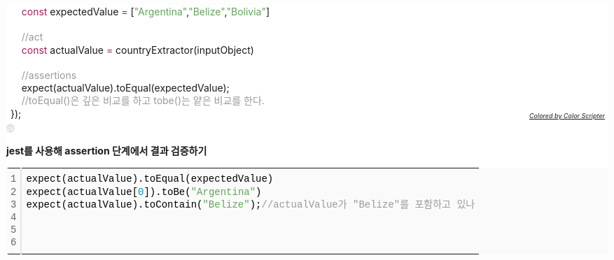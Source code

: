 <div style="padding: 0 6px; white-space: pre; line-height: 130%;">&nbsp;&nbsp;&nbsp;&nbsp;<span style="color: #a71d5d;">const</span>&nbsp;expectedValue&nbsp;<span style="color: #ff3399;"></span><span style="color: #a71d5d;">=</span>&nbsp;[<span style="color: #63a35c;">"Argentina"</span>,<span style="color: #63a35c;">"Belize"</span>,<span style="color: #63a35c;">"Bolivia"</span>]</div>
<div style="padding: 0 6px; white-space: pre; line-height: 130%;">&nbsp;&nbsp;&nbsp;&nbsp;</div>
<div style="padding: 0 6px; white-space: pre; line-height: 130%;">&nbsp;&nbsp;&nbsp;&nbsp;<span style="color: #999999;">//act</span></div>
<div style="padding: 0 6px; white-space: pre; line-height: 130%;">&nbsp;&nbsp;&nbsp;&nbsp;<span style="color: #a71d5d;">const</span>&nbsp;actualValue&nbsp;<span style="color: #ff3399;"></span><span style="color: #a71d5d;">=</span>&nbsp;countryExtractor(inputObject)</div>
<div style="padding: 0 6px; white-space: pre; line-height: 130%;">&nbsp;&nbsp;&nbsp;&nbsp;</div>
<div style="padding: 0 6px; white-space: pre; line-height: 130%;">&nbsp;&nbsp;&nbsp;&nbsp;<span style="color: #999999;">//assertions</span></div>
<div style="padding: 0 6px; white-space: pre; line-height: 130%;">&nbsp;&nbsp;&nbsp;&nbsp;expect(actualValue).toEqual(expectedValue);</div>
<div style="padding: 0 6px; white-space: pre; line-height: 130%;">&nbsp;&nbsp;&nbsp;&nbsp;<span style="color: #999999;">//toEqual()은&nbsp;깊은&nbsp;비교를&nbsp;하고&nbsp;tobe()는&nbsp;얕은&nbsp;비교를&nbsp;한다.</span></div>
<div style="padding: 0 6px; white-space: pre; line-height: 130%;">});</div>
</div>
<div style="text-align: right; margin-top: -13px; margin-right: 5px; font-size: 9px; font-style: italic;"><a style="color: #e5e5e5text-decoration:none;" href="http://colorscripter.com/info#e" target="_blank" rel="noopener">Colored by Color Scripter</a></div>
</td>
<td style="vertical-align: bottom; padding: 0 2px 4px 0;"><a style="text-decoration: none; color: white;" href="http://colorscripter.com/info#e" target="_blank" rel="noopener"><span style="font-size: 9px; word-break: normal; background-color: #e5e5e5; color: white; border-radius: 10px; padding: 1px;">cs</span></a></td>
</tr>
</tbody>
</table>
</div>
<p data-ke-size="size16"><b>jest를 사용해 assertion 단계에서 결과 검증하기</b></p>
<div class="colorscripter-code" style="color: #010101; font-family: Consolas, 'Liberation Mono', Menlo, Courier, monospace !important; position: relative !important; overflow: auto;">
<table class="colorscripter-code-table" style="margin: 0; padding: 0; border: none; background-color: #fafafa; border-radius: 4px;" cellspacing="0" cellpadding="0" data-ke-align="alignLeft">
<tbody>
<tr>
<td style="padding: 6px; border-right: 2px solid #e5e5e5;">
<div style="margin: 0; padding: 0; word-break: normal; text-align: right; color: #666; font-family: Consolas, 'Liberation Mono', Menlo, Courier, monospace !important; line-height: 130%;">
<div style="line-height: 130%;">1</div>
<div style="line-height: 130%;">2</div>
<div style="line-height: 130%;">3</div>
<div style="line-height: 130%;">4</div>
<div style="line-height: 130%;">5</div>
<div style="line-height: 130%;">6</div>
</div>
</td>
<td style="padding: 6px 0; text-align: left;">
<div style="margin: 0; padding: 0; color: #010101; font-family: Consolas, 'Liberation Mono', Menlo, Courier, monospace !important; line-height: 130%;">
<div style="padding: 0 6px; white-space: pre; line-height: 130%;">expect(actualValue).toEqual(expectedValue)</div>
<div style="padding: 0 6px; white-space: pre; line-height: 130%;">expect(actualValue[<span style="color: #0099cc;">0</span>]).toBe(<span style="color: #63a35c;">"Argentina"</span>)</div>
<div style="padding: 0 6px; white-space: pre; line-height: 130%;">expect(actualValue).toContain(<span style="color: #63a35c;">"Belize"</span>);<span style="color: #999999;">//actualValue가&nbsp;"Belize"를&nbsp;포함하고&nbsp;있나</span></div>